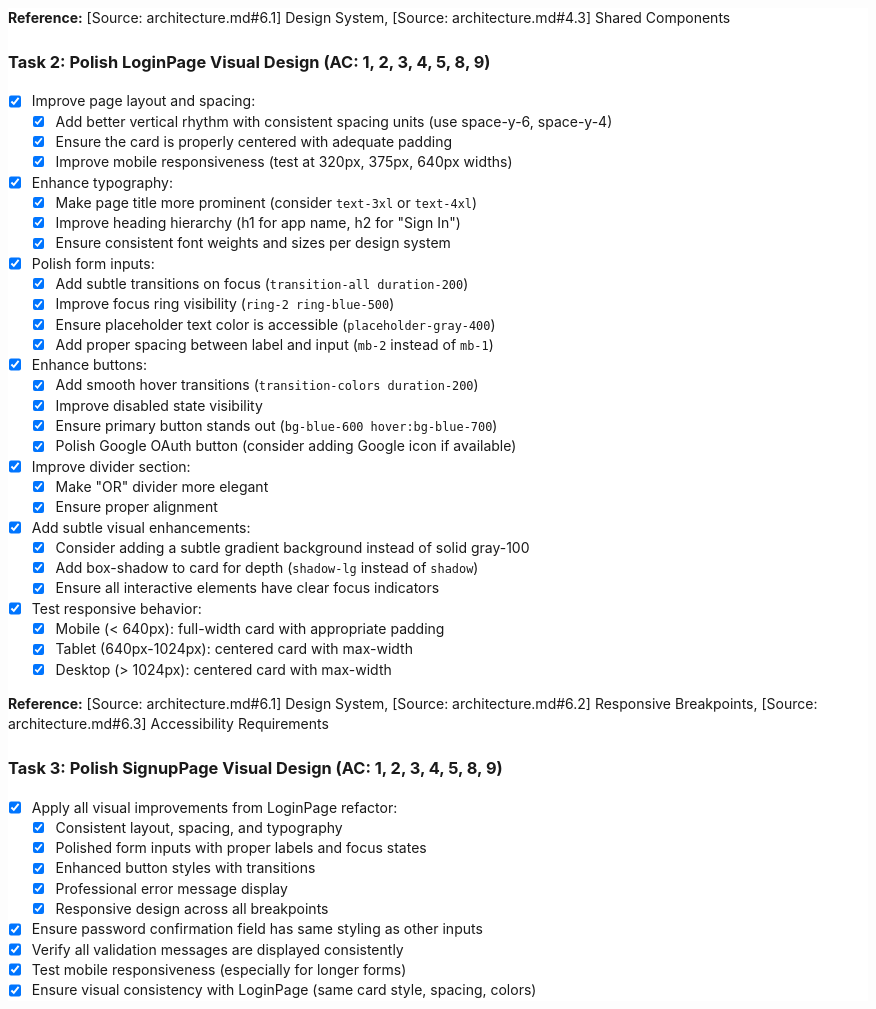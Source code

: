 **Reference:** [Source: architecture.md#6.1] Design System, [Source: architecture.md#4.3] Shared Components

### Task 2: Polish LoginPage Visual Design (AC: 1, 2, 3, 4, 5, 8, 9)
- [x] Improve page layout and spacing:
  - [x] Add better vertical rhythm with consistent spacing units (use space-y-6, space-y-4)
  - [x] Ensure the card is properly centered with adequate padding
  - [x] Improve mobile responsiveness (test at 320px, 375px, 640px widths)
- [x] Enhance typography:
  - [x] Make page title more prominent (consider `text-3xl` or `text-4xl`)
  - [x] Improve heading hierarchy (h1 for app name, h2 for "Sign In")
  - [x] Ensure consistent font weights and sizes per design system
- [x] Polish form inputs:
  - [x] Add subtle transitions on focus (`transition-all duration-200`)
  - [x] Improve focus ring visibility (`ring-2 ring-blue-500`)
  - [x] Ensure placeholder text color is accessible (`placeholder-gray-400`)
  - [x] Add proper spacing between label and input (`mb-2` instead of `mb-1`)
- [x] Enhance buttons:
  - [x] Add smooth hover transitions (`transition-colors duration-200`)
  - [x] Improve disabled state visibility
  - [x] Ensure primary button stands out (`bg-blue-600 hover:bg-blue-700`)
  - [x] Polish Google OAuth button (consider adding Google icon if available)
- [x] Improve divider section:
  - [x] Make "OR" divider more elegant
  - [x] Ensure proper alignment
- [x] Add subtle visual enhancements:
  - [x] Consider adding a subtle gradient background instead of solid gray-100
  - [x] Add box-shadow to card for depth (`shadow-lg` instead of `shadow`)
  - [x] Ensure all interactive elements have clear focus indicators
- [x] Test responsive behavior:
  - [x] Mobile (< 640px): full-width card with appropriate padding
  - [x] Tablet (640px-1024px): centered card with max-width
  - [x] Desktop (> 1024px): centered card with max-width

**Reference:** [Source: architecture.md#6.1] Design System, [Source: architecture.md#6.2] Responsive Breakpoints, [Source: architecture.md#6.3] Accessibility Requirements

### Task 3: Polish SignupPage Visual Design (AC: 1, 2, 3, 4, 5, 8, 9)
- [x] Apply all visual improvements from LoginPage refactor:
  - [x] Consistent layout, spacing, and typography
  - [x] Polished form inputs with proper labels and focus states
  - [x] Enhanced button styles with transitions
  - [x] Professional error message display
  - [x] Responsive design across all breakpoints
- [x] Ensure password confirmation field has same styling as other inputs
- [x] Verify all validation messages are displayed consistently
- [x] Test mobile responsiveness (especially for longer forms)
- [x] Ensure visual consistency with LoginPage (same card style, spacing, colors)
